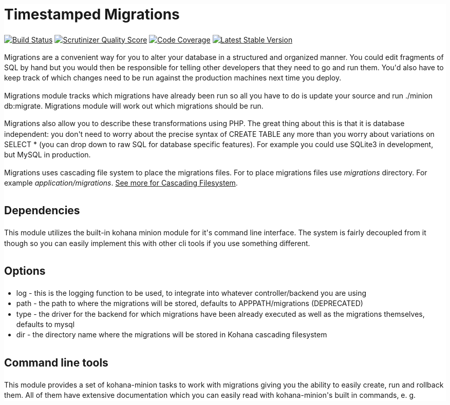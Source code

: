 Timestamped Migrations
======================

[![Build Status](https://travis-ci.org/OpenBuildings/timestamped-migrations.png?branch=master)](https://travis-ci.org/OpenBuildings/timestamped-migrations)
[![Scrutinizer Quality Score](https://scrutinizer-ci.com/g/OpenBuildings/timestamped-migrations/badges/quality-score.png?s=44bba08bc99dd687c7e0780c5b3f76bba5ae70f1)](https://scrutinizer-ci.com/g/OpenBuildings/timestamped-migrations/)
[![Code Coverage](https://scrutinizer-ci.com/g/OpenBuildings/timestamped-migrations/badges/coverage.png?s=a4f5002841b99c8fd4bbdbb078235d87fd4b3124)](https://scrutinizer-ci.com/g/OpenBuildings/timestamped-migrations/)
[![Latest Stable Version](https://poser.pugx.org/openbuildings/timestamped-migrations/v/stable.png)](https://packagist.org/packages/openbuildings/timestamped-migrations)

Migrations are a convenient way for you to alter your database in a structured and organized manner. You could edit fragments of SQL by hand but you would then be responsible for telling other developers that they need to go and run them. You'd also have to keep track of which changes need to be run against the production machines next time you deploy.

Migrations module tracks which migrations have already been run so all you have to do is update your source and run ./minion db:migrate. Migrations module will work out which migrations should be run.

Migrations also allow you to describe these transformations using PHP. The great thing about this is that it is database independent: you don't need to worry about the precise syntax of CREATE TABLE any more than you worry about variations on SELECT * (you can drop down to raw SQL for database specific features). For example you could use SQLite3 in development, but MySQL in production.

Migrations uses cascading file system to place the migrations files. For to place migrations files use *migrations* directory. For example *application/migrations*.
[See more for Cascading Filesystem](http://kohanaframework.org/3.3/guide/kohana/files).

Dependencies
------------

This module utilizes the built-in kohana minion module for it's command line interface. The system is fairly decoupled from it though so you can easily implement this with other cli tools if you use something different.

Options
-------

* log - this is the logging function to be used, to integrate into whatever controller/backend you are using
* path - the path to where the migrations will be stored, defaults to APPPATH/migrations (DEPRECATED)
* type - the driver for the backend for which migrations have been already executed as well as the migrations themselves, defaults to mysql
* dir - the directory name where the migrations will be stored in Kohana cascading filesystem

Command line tools
------------------

This module provides a set of kohana-minion tasks to work with migrations giving you the ability to easily create, run and rollback them. All of them have extensive documentation which you can easily read with kohana-minion's built in commands, e. g.
